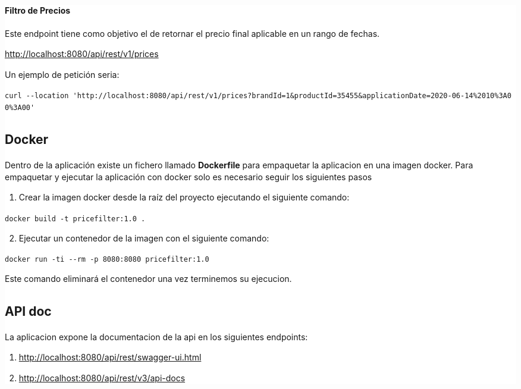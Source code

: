 #### Filtro de Precios

Este endpoint tiene como objetivo el de retornar el precio final aplicable en un rango de fechas.

[http://localhost:8080/api/rest/v1/prices](http://localhost:8080/api/rest/v1/prices)

Un ejemplo de petición seria:

```shell
curl --location 'http://localhost:8080/api/rest/v1/prices?brandId=1&productId=35455&applicationDate=2020-06-14%2010%3A00%3A00'
```

## Docker

Dentro de la aplicación existe un fichero llamado **Dockerfile** para empaquetar la aplicacion en una imagen docker.
Para empaquetar y ejecutar la aplicación con docker solo es necesario seguir los siguientes pasos

1. Crear la imagen docker desde la raíz del proyecto ejecutando el siguiente comando:

```shell
docker build -t pricefilter:1.0 .
```

2. Ejecutar un contenedor de la imagen con el siguiente comando:

```shell
docker run -ti --rm -p 8080:8080 pricefilter:1.0
```

Este comando eliminará el contenedor una vez terminemos su ejecucion.

## API doc

La aplicacion expone la documentacion de la api en los siguientes endpoints:

1. [http://localhost:8080/api/rest/swagger-ui.html](http://localhost:8080/api/rest/swagger-ui.html)

2. [http://localhost:8080/api/rest/v3/api-docs](http://localhost:8080/api/rest/v3/api-docs)

